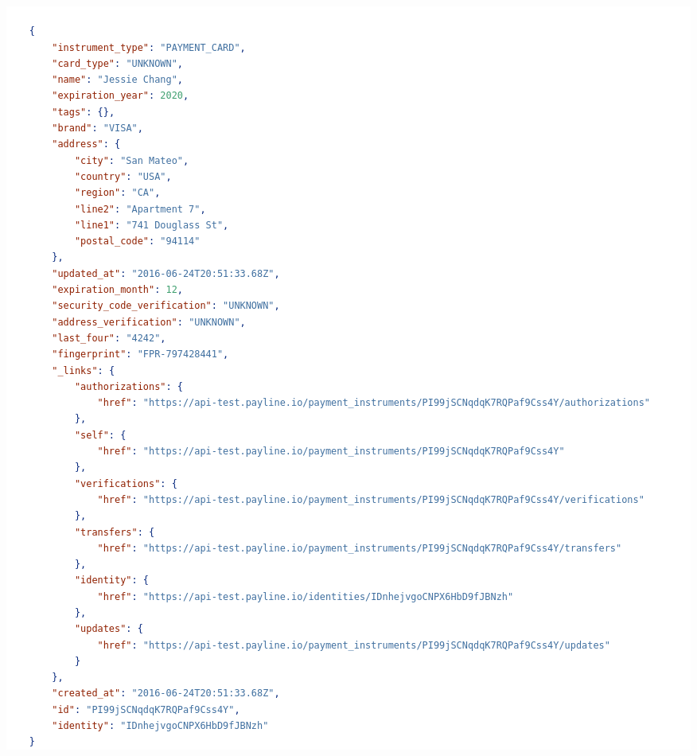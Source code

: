 ```json

	{
	    "instrument_type": "PAYMENT_CARD",
	    "card_type": "UNKNOWN",
	    "name": "Jessie Chang",
	    "expiration_year": 2020,
	    "tags": {},
	    "brand": "VISA",
	    "address": {
	        "city": "San Mateo",
	        "country": "USA",
	        "region": "CA",
	        "line2": "Apartment 7",
	        "line1": "741 Douglass St",
	        "postal_code": "94114"
	    },
	    "updated_at": "2016-06-24T20:51:33.68Z",
	    "expiration_month": 12,
	    "security_code_verification": "UNKNOWN",
	    "address_verification": "UNKNOWN",
	    "last_four": "4242",
	    "fingerprint": "FPR-797428441",
	    "_links": {
	        "authorizations": {
	            "href": "https://api-test.payline.io/payment_instruments/PI99jSCNqdqK7RQPaf9Css4Y/authorizations"
	        },
	        "self": {
	            "href": "https://api-test.payline.io/payment_instruments/PI99jSCNqdqK7RQPaf9Css4Y"
	        },
	        "verifications": {
	            "href": "https://api-test.payline.io/payment_instruments/PI99jSCNqdqK7RQPaf9Css4Y/verifications"
	        },
	        "transfers": {
	            "href": "https://api-test.payline.io/payment_instruments/PI99jSCNqdqK7RQPaf9Css4Y/transfers"
	        },
	        "identity": {
	            "href": "https://api-test.payline.io/identities/IDnhejvgoCNPX6HbD9fJBNzh"
	        },
	        "updates": {
	            "href": "https://api-test.payline.io/payment_instruments/PI99jSCNqdqK7RQPaf9Css4Y/updates"
	        }
	    },
	    "created_at": "2016-06-24T20:51:33.68Z",
	    "id": "PI99jSCNqdqK7RQPaf9Css4Y",
	    "identity": "IDnhejvgoCNPX6HbD9fJBNzh"
	}
```
